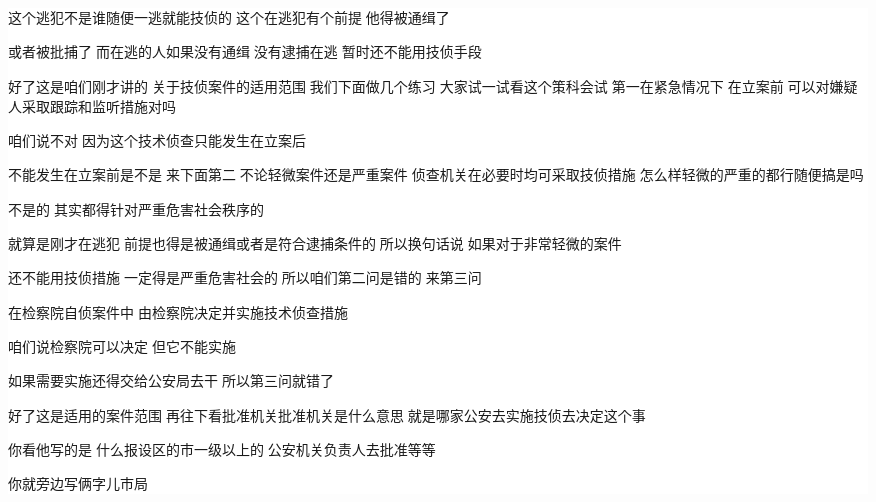 这个逃犯不是谁随便一逃就能技侦的
这个在逃犯有个前提
他得被通缉了

或者被批捕了
而在逃的人如果没有通缉
没有逮捕在逃
暂时还不能用技侦手段

好了这是咱们刚才讲的
关于技侦案件的适用范围
我们下面做几个练习
大家试一试看这个策科会试
第一在紧急情况下
在立案前
可以对嫌疑人采取跟踪和监听措施对吗

咱们说不对
因为这个技术侦查只能发生在立案后

不能发生在立案前是不是
来下面第二
不论轻微案件还是严重案件
侦查机关在必要时均可采取技侦措施
怎么样轻微的严重的都行随便搞是吗

不是的
其实都得针对严重危害社会秩序的

就算是刚才在逃犯
前提也得是被通缉或者是符合逮捕条件的
所以换句话说
如果对于非常轻微的案件

还不能用技侦措施
一定得是严重危害社会的
所以咱们第二问是错的
来第三问

在检察院自侦案件中
由检察院决定并实施技术侦查措施

咱们说检察院可以决定
但它不能实施

如果需要实施还得交给公安局去干
所以第三问就错了

好了这是适用的案件范围
再往下看批准机关批准机关是什么意思
就是哪家公安去实施技侦去决定这个事

你看他写的是
什么报设区的市一级以上的
公安机关负责人去批准等等

你就旁边写俩字儿市局
